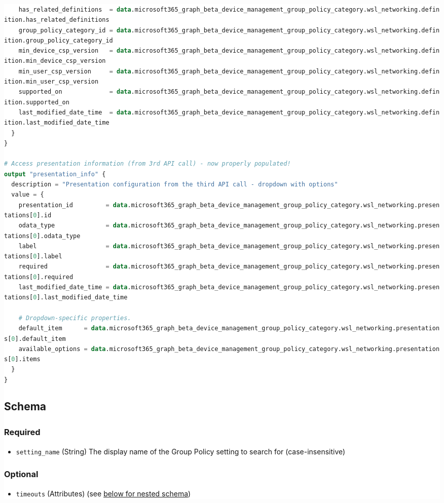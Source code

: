 ```terraform
    has_related_definitions  = data.microsoft365_graph_beta_device_management_group_policy_category.wsl_networking.definition.has_related_definitions
    group_policy_category_id = data.microsoft365_graph_beta_device_management_group_policy_category.wsl_networking.definition.group_policy_category_id
    min_device_csp_version   = data.microsoft365_graph_beta_device_management_group_policy_category.wsl_networking.definition.min_device_csp_version
    min_user_csp_version     = data.microsoft365_graph_beta_device_management_group_policy_category.wsl_networking.definition.min_user_csp_version
    supported_on             = data.microsoft365_graph_beta_device_management_group_policy_category.wsl_networking.definition.supported_on
    last_modified_date_time  = data.microsoft365_graph_beta_device_management_group_policy_category.wsl_networking.definition.last_modified_date_time
  }
}

# Access presentation information (from 3rd API call) - now properly populated!
output "presentation_info" {
  description = "Presentation configuration from the third API call - dropdown with options"
  value = {
    presentation_id         = data.microsoft365_graph_beta_device_management_group_policy_category.wsl_networking.presentations[0].id
    odata_type              = data.microsoft365_graph_beta_device_management_group_policy_category.wsl_networking.presentations[0].odata_type
    label                   = data.microsoft365_graph_beta_device_management_group_policy_category.wsl_networking.presentations[0].label
    required                = data.microsoft365_graph_beta_device_management_group_policy_category.wsl_networking.presentations[0].required
    last_modified_date_time = data.microsoft365_graph_beta_device_management_group_policy_category.wsl_networking.presentations[0].last_modified_date_time

    # Dropdown-specific properties.
    default_item      = data.microsoft365_graph_beta_device_management_group_policy_category.wsl_networking.presentations[0].default_item
    available_options = data.microsoft365_graph_beta_device_management_group_policy_category.wsl_networking.presentations[0].items
  }
}
```


## Schema

### Required

- `setting_name` (String) The display name of the Group Policy setting to search for (case-insensitive)

### Optional

- `timeouts` (Attributes) (see [below for nested schema](#nestedatt--timeouts))
